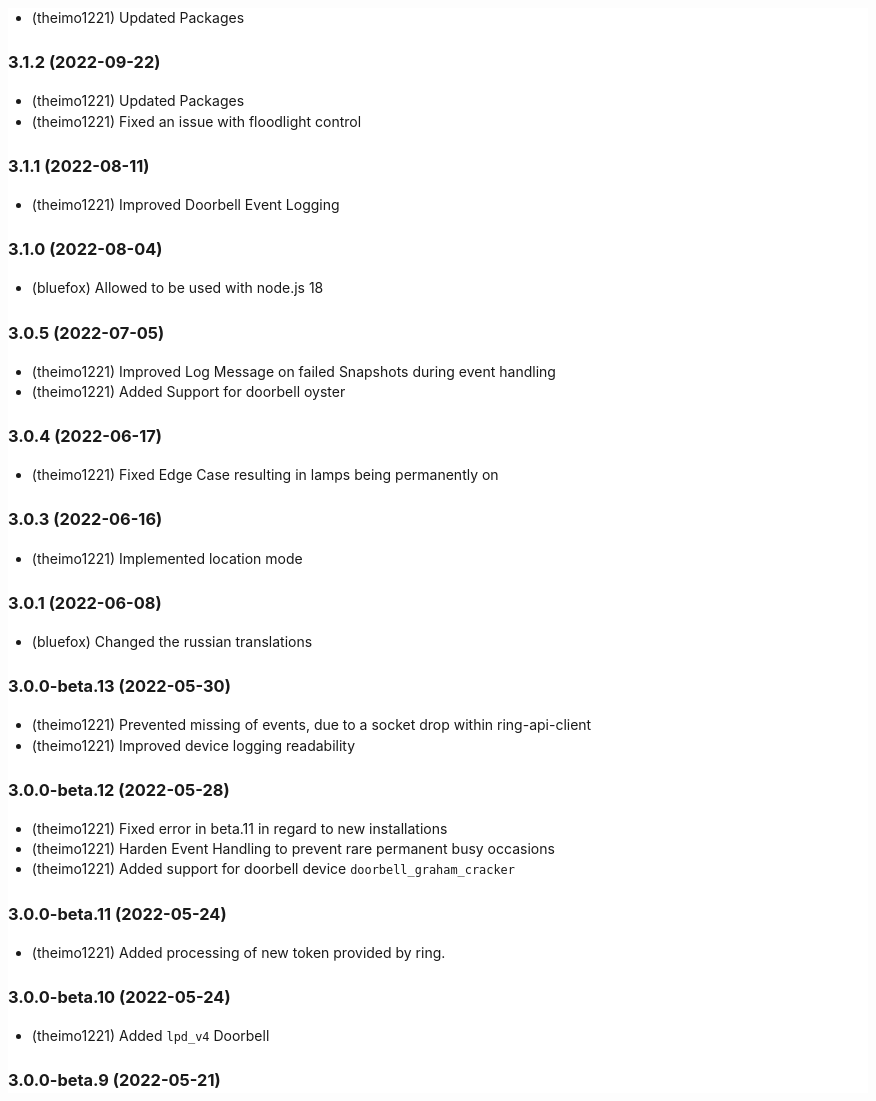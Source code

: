 * (theimo1221) Updated Packages

### 3.1.2 (2022-09-22)

* (theimo1221) Updated Packages
* (theimo1221) Fixed an issue with floodlight control

### 3.1.1 (2022-08-11)

* (theimo1221) Improved Doorbell Event Logging

### 3.1.0 (2022-08-04)

* (bluefox) Allowed to be used with node.js 18

### 3.0.5 (2022-07-05)

* (theimo1221) Improved Log Message on failed Snapshots during event handling
* (theimo1221) Added Support for doorbell oyster

### 3.0.4 (2022-06-17)

* (theimo1221) Fixed Edge Case resulting in lamps being permanently on

### 3.0.3 (2022-06-16)

* (theimo1221) Implemented location mode

### 3.0.1 (2022-06-08)

* (bluefox) Changed the russian translations

### 3.0.0-beta.13 (2022-05-30)

* (theimo1221) Prevented missing of events, due to a socket drop within ring-api-client
* (theimo1221) Improved device logging readability

### 3.0.0-beta.12 (2022-05-28)

* (theimo1221) Fixed error in beta.11 in regard to new installations
* (theimo1221) Harden Event Handling to prevent rare permanent busy occasions
* (theimo1221) Added support for doorbell device `doorbell_graham_cracker`

### 3.0.0-beta.11 (2022-05-24)

* (theimo1221) Added processing of new token provided by ring.

### 3.0.0-beta.10 (2022-05-24)

* (theimo1221) Added `lpd_v4` Doorbell

### 3.0.0-beta.9 (2022-05-21)
